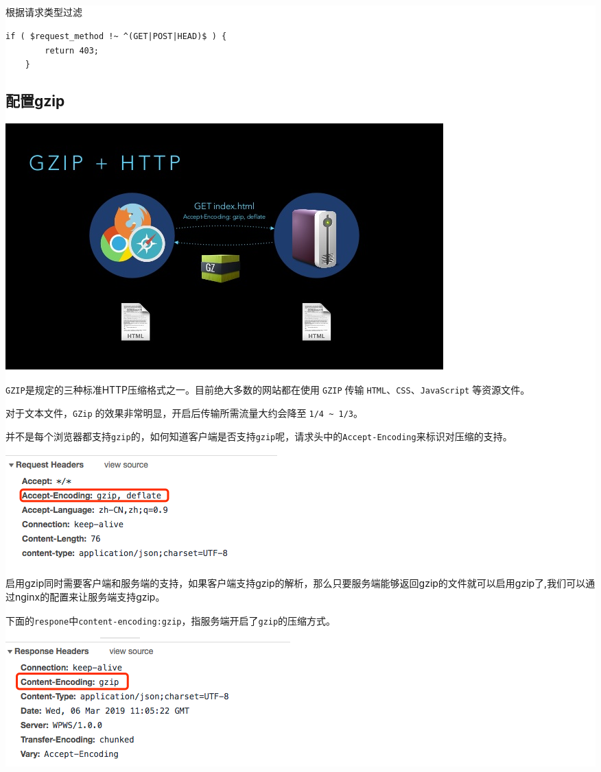 根据请求类型过滤

```
if ( $request_method !~ ^(GET|POST|HEAD)$ ) {
        return 403;
    }
```

## 配置gzip

![gzip](/images/nginx/gzip.jpg)

`GZIP`是规定的三种标准HTTP压缩格式之一。目前绝大多数的网站都在使用 `GZIP` 传输 `HTML`、`CSS`、`JavaScript` 等资源文件。

对于文本文件，`GZip` 的效果非常明显，开启后传输所需流量大约会降至 `1/4 ~ 1/3`。

并不是每个浏览器都支持`gzip`的，如何知道客户端是否支持`gzip`呢，请求头中的`Accept-Encoding`来标识对压缩的支持。

![Accept-Encoding](/images/nginx/gzip1.png)

启用gzip同时需要客户端和服务端的支持，如果客户端支持gzip的解析，那么只要服务端能够返回gzip的文件就可以启用gzip了,我们可以通过nginx的配置来让服务端支持gzip。

下面的`respone`中`content-encoding:gzip`，指服务端开启了`gzip`的压缩方式。

![Content-Encoding](/images/nginx/gzip2.png)
